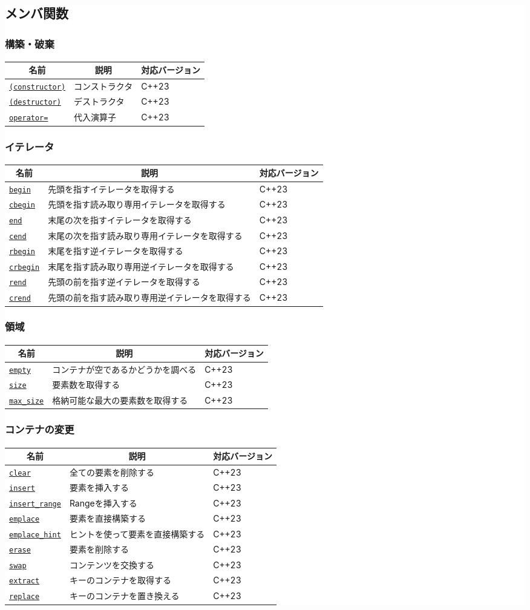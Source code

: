 
## メンバ関数
### 構築・破棄

| 名前 | 説明 | 対応バージョン |
|---------------------------------|----------------|-------|
| [`(constructor)`](flat_multiset/op_constructor.md) | コンストラクタ | C++23 |
| [`(destructor)`](flat_multiset/op_destructor.md.nolink) | デストラクタ | C++23 |
| [`operator=`](flat_multiset/op_assign.md) | 代入演算子 | C++23 |


### イテレータ

| 名前 | 説明 | 対応バージョン |
|---------------------------------------|--------------------------------------------------|-------|
| [`begin`](flat_multiset/begin.md)     | 先頭を指すイテレータを取得する                   | C++23 |
| [`cbegin`](flat_multiset/cbegin.md)   | 先頭を指す読み取り専用イテレータを取得する       | C++23 |
| [`end`](flat_multiset/end.md)         | 末尾の次を指すイテレータを取得する               | C++23 |
| [`cend`](flat_multiset/cend.md)       | 末尾の次を指す読み取り専用イテレータを取得する   | C++23 |
| [`rbegin`](flat_multiset/rbegin.md)   | 末尾を指す逆イテレータを取得する                 | C++23 |
| [`crbegin`](flat_multiset/crbegin.md) | 末尾を指す読み取り専用逆イテレータを取得する     | C++23 |
| [`rend`](flat_multiset/rend.md)       | 先頭の前を指す逆イテレータを取得する             | C++23 |
| [`crend`](flat_multiset/crend.md)     | 先頭の前を指す読み取り専用逆イテレータを取得する | C++23 |


### 領域

| 名前 | 説明 | 対応バージョン |
|-----------------------------------------|------------------------------------|-------|
| [`empty`](flat_multiset/empty.md)       | コンテナが空であるかどうかを調べる | C++23 |
| [`size`](flat_multiset/size.md)         | 要素数を取得する                   | C++23 |
| [`max_size`](flat_multiset/max_size.md) | 格納可能な最大の要素数を取得する   | C++23 |


### コンテナの変更

| 名前 | 説明 | 対応バージョン |
|-------------------------------------------------|--------------------------------------------|----------------|
| [`clear`](flat_multiset/clear.md)               | 全ての要素を削除する                       | C++23 |
| [`insert`](flat_multiset/insert.md)             | 要素を挿入する                             | C++23 |
| [`insert_range`](flat_multiset/insert_range.md) | Rangeを挿入する                            | C++23 |
| [`emplace`](flat_multiset/emplace.md)           | 要素を直接構築する                         | C++23 |
| [`emplace_hint`](flat_multiset/emplace_hint.md) | ヒントを使って要素を直接構築する           | C++23 |
| [`erase`](flat_multiset/erase.md)               | 要素を削除する                             | C++23 |
| [`swap`](flat_multiset/swap.md)                 | コンテンツを交換する                       | C++23 |
| [`extract`](flat_multiset/extract.md)           | キーのコンテナを取得する                   | C++23 |
| [`replace`](flat_multiset/replace.md)           | キーのコンテナを置き換える                 | C++23 |
